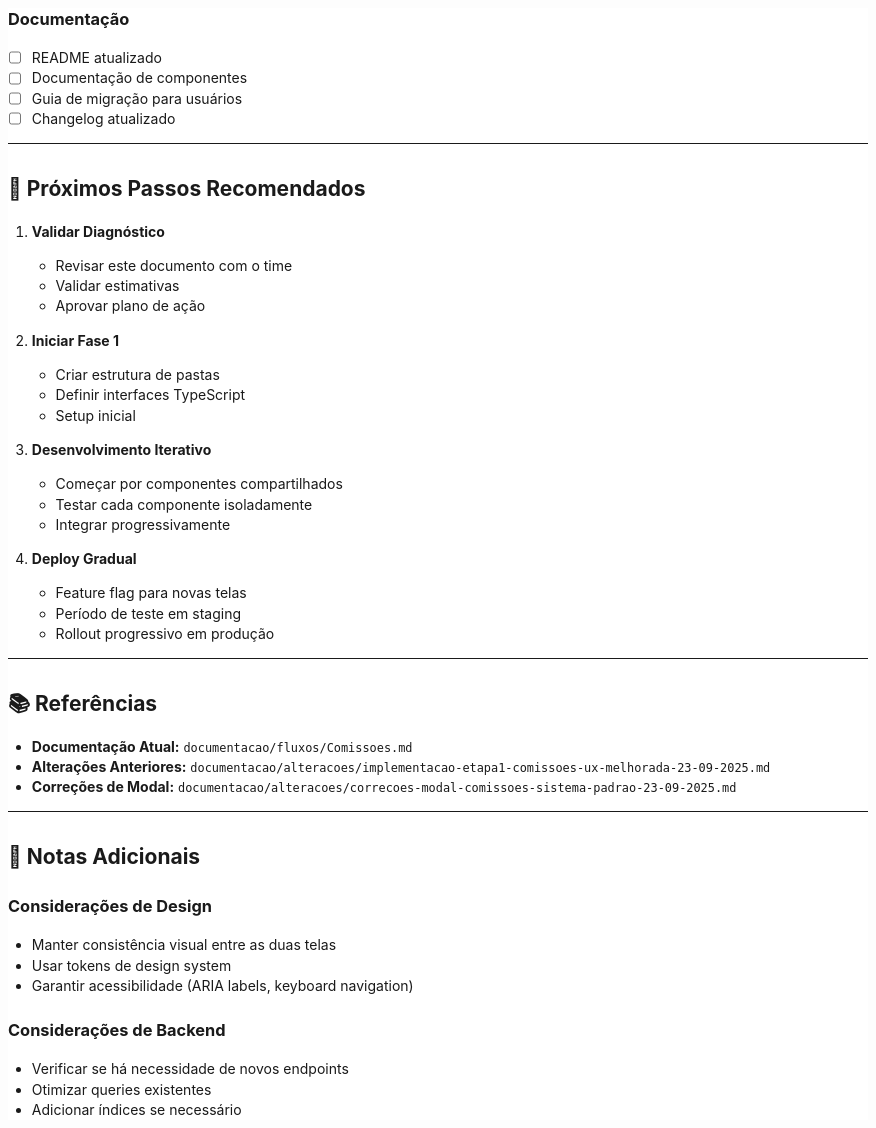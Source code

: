 ### Documentação
- [ ] README atualizado
- [ ] Documentação de componentes
- [ ] Guia de migração para usuários
- [ ] Changelog atualizado

---

## 🎯 Próximos Passos Recomendados

1. **Validar Diagnóstico**
   - Revisar este documento com o time
   - Validar estimativas
   - Aprovar plano de ação

2. **Iniciar Fase 1**
   - Criar estrutura de pastas
   - Definir interfaces TypeScript
   - Setup inicial

3. **Desenvolvimento Iterativo**
   - Começar por componentes compartilhados
   - Testar cada componente isoladamente
   - Integrar progressivamente

4. **Deploy Gradual**
   - Feature flag para novas telas
   - Período de teste em staging
   - Rollout progressivo em produção

---

## 📚 Referências

- **Documentação Atual:** `documentacao/fluxos/Comissoes.md`
- **Alterações Anteriores:** `documentacao/alteracoes/implementacao-etapa1-comissoes-ux-melhorada-23-09-2025.md`
- **Correções de Modal:** `documentacao/alteracoes/correcoes-modal-comissoes-sistema-padrao-23-09-2025.md`

---

## 📝 Notas Adicionais

### Considerações de Design
- Manter consistência visual entre as duas telas
- Usar tokens de design system
- Garantir acessibilidade (ARIA labels, keyboard navigation)

### Considerações de Backend
- Verificar se há necessidade de novos endpoints
- Otimizar queries existentes
- Adicionar índices se necessário
